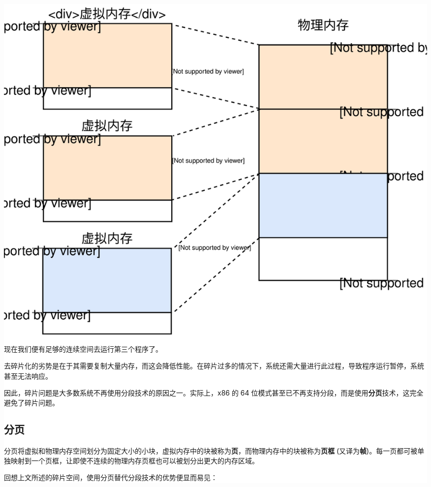 ![去碎片化后的三个虚拟内存空间](zh-cn/segmentation-fragmentation-compacted.svg)

现在我们便有足够的连续空间去运行第三个程序了。

去碎片化的劣势是在于其需要复制大量内存，而这会降低性能。在碎片过多的情况下，系统还需大量进行此过程，导致程序运行暂停，系统甚至无法响应。

因此，碎片问题是大多数系统不再使用分段技术的原因之一。实际上，x86 的 64 位模式甚至已不再支持分段，而是使用**分页**技术，这完全避免了碎片问题。

## 分页

分页将虚拟和物理内存空间划分为固定大小的小块，虚拟内存中的块被称为**页**，而物理内存中的块被称为**页框** (又译为**帧**)。每一页都可被单独映射到一个页框，让即使不连续的物理内存页框也可以被划分出更大的内存区域。 

回想上文所述的碎片空间，使用分页替代分段技术的优势便显而易见：
